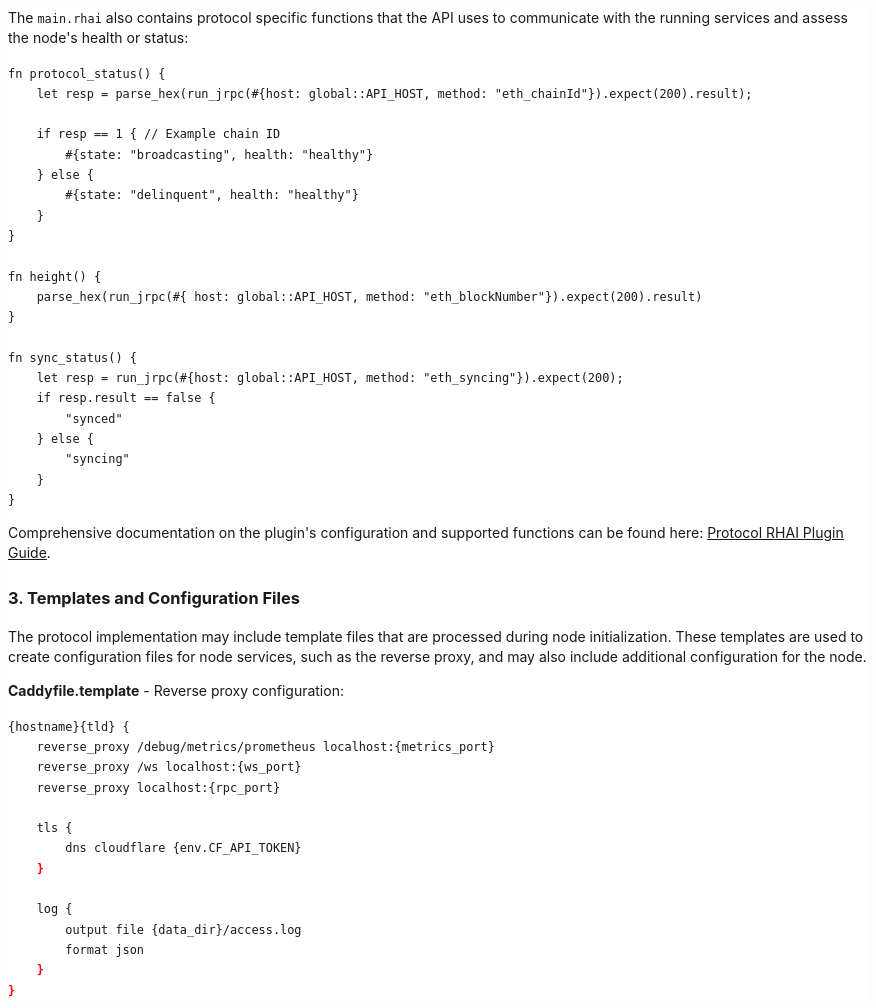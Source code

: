 The `main.rhai` also contains protocol specific functions that the API uses to communicate with the running services and assess the node's health or status:

```rhai
fn protocol_status() {
    let resp = parse_hex(run_jrpc(#{host: global::API_HOST, method: "eth_chainId"}).expect(200).result);

    if resp == 1 { // Example chain ID
        #{state: "broadcasting", health: "healthy"}
    } else {
        #{state: "delinquent", health: "healthy"}
    }
}

fn height() {
    parse_hex(run_jrpc(#{ host: global::API_HOST, method: "eth_blockNumber"}).expect(200).result)
}

fn sync_status() {
    let resp = run_jrpc(#{host: global::API_HOST, method: "eth_syncing"}).expect(200);
    if resp.result == false {
        "synced"
    } else {
        "syncing"
    }
}
```

Comprehensive documentation on the plugin's configuration and supported functions can be found here: [Protocol RHAI Plugin Guide](https://github.com/blockjoy/blockvisor/blob/master/babel_api/rhai_plugin_guide.md).

### 3. Templates and Configuration Files

The protocol implementation may include template files that are processed during node initialization. These templates are used to create configuration files for node services, such as the reverse proxy, and may also include additional configuration for the node.

**Caddyfile.template** - Reverse proxy configuration:
```bash
{hostname}{tld} {
    reverse_proxy /debug/metrics/prometheus localhost:{metrics_port}
    reverse_proxy /ws localhost:{ws_port}
    reverse_proxy localhost:{rpc_port}

    tls {
        dns cloudflare {env.CF_API_TOKEN}
    }

    log {
        output file {data_dir}/access.log
        format json
    }
}
```
